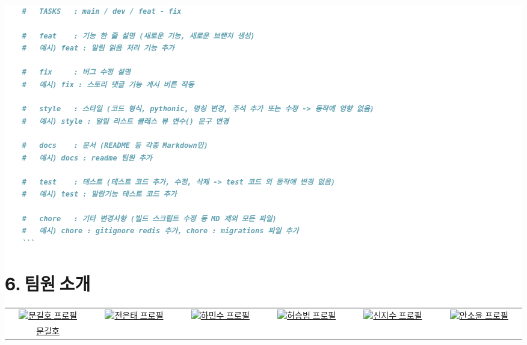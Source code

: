 ```md
    #   TASKS   : main / dev / feat - fix
    
    #   feat    : 기능 한 줄 설명 (새로운 기능, 새로운 브랜치 생성)
    #   예시) feat : 알림 읽음 처리 기능 추가
    
    #   fix     : 버그 수정 설명
    #   예시) fix : 스토리 댓글 기능 게시 버튼 작동
    
    #   style   : 스타일 (코드 형식, pythonic, 명칭 변경, 주석 추가 또는 수정 -> 동작에 영향 없음)
    #   예시) style : 알림 리스트 클래스 뷰 변수() 문구 변경
    
    #   docs    : 문서 (README 등 각종 Markdown만)
    #   예시) docs : readme 팀원 추가
     
    #   test    : 테스트 (테스트 코드 추가, 수정, 삭제 -> test 코드 외 동작에 변경 없음)
    #   예시) test : 알람기능 테스트 코드 추가
    
    #   chore   : 기타 변경사항 (빌드 스크립트 수정 등 MD 제외 모든 파일)
    #   예시) chore : gitignore redis 추가, chore : migrations 파일 추가
    ```
```  

<h1>6. 팀원 소개</h1>
<table>
  <tr>
    <td align="center" width="150px">
      <a href="" target="_blank">
        <img src="" alt="문길호 프로필" />
      </a>
    </td>
    <td align="center" width="150px">
      <a href="https://github.com/Dani8175" target="_blank">
        <img src="https://avatars.githubusercontent.com/u/137133486?v=4" alt="전은태 프로필" />
      </a>
    </td>
    <td align="center" width="150px">
      <a href="https://github.com/minsuhaha" target="_blank">
        <img src="" alt="하민수 프로필" />
      </a>
    </td>
    <td align="center" width="150px">
      <a href="" target="_blank">
        <img src="" alt="허승범 프로필" />
      </a>
    </td>
    <td align="center" width="150px">
      <a href="https://github.com/NewJiSoo" target="_blank">
        <img src="https://avatars.githubusercontent.com/u/135521917?v=4" alt="신지수 프로필" />
      </a>
    </td>
    <td align="center" width="150px">
      <a href="https://github.com/ansoyun12" target="_blank">
        <img src="" alt="안소윤 프로필" />
      </a>
    </td>
  </tr>
  <tr>
    <td align="center">
      <a href="" target="_blank">
        문길호
